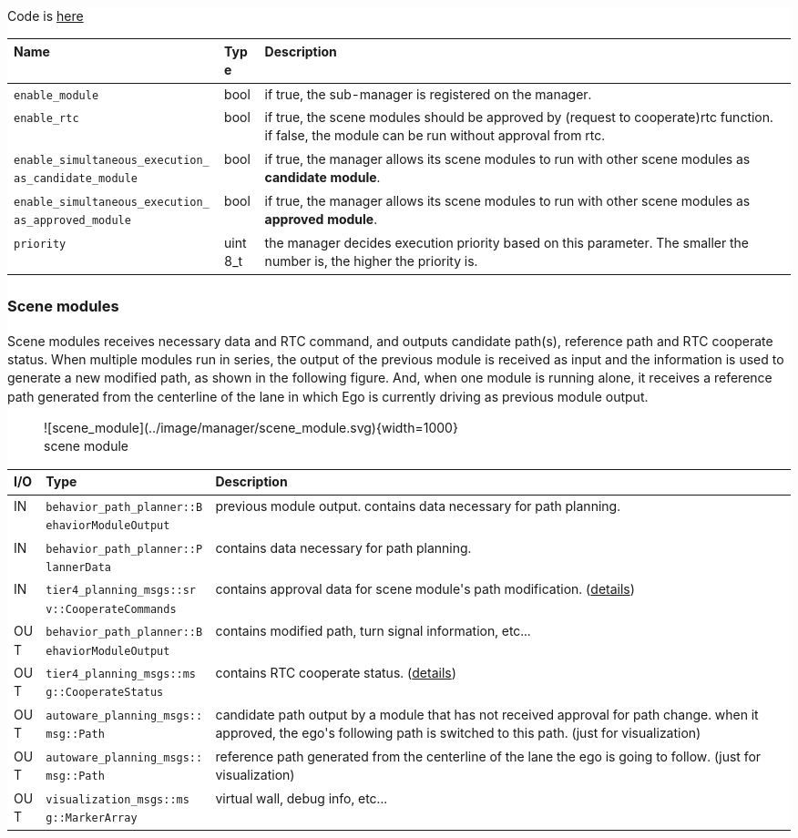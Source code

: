 Code is [here](https://github.com/autowarefoundation/autoware.universe/blob/b1734916e3efd9786507a271e0fe829dd37476c8/planning/behavior_path_planner/include/behavior_path_planner/parameters.hpp#L23-L30)

| Name                                                | Type    | Description                                                                                                                                     |
| :-------------------------------------------------- | :------ | :---------------------------------------------------------------------------------------------------------------------------------------------- |
| `enable_module`                                     | bool    | if true, the sub-manager is registered on the manager.                                                                                          |
| `enable_rtc`                                        | bool    | if true, the scene modules should be approved by (request to cooperate)rtc function. if false, the module can be run without approval from rtc. |
| `enable_simultaneous_execution_as_candidate_module` | bool    | if true, the manager allows its scene modules to run with other scene modules as **candidate module**.                                          |
| `enable_simultaneous_execution_as_approved_module`  | bool    | if true, the manager allows its scene modules to run with other scene modules as **approved module**.                                           |
| `priority`                                          | uint8_t | the manager decides execution priority based on this parameter. The smaller the number is, the higher the priority is.                          |

### Scene modules

Scene modules receives necessary data and RTC command, and outputs candidate path(s), reference path and RTC cooperate status. When multiple modules run in series, the output of the previous module is received as input and the information is used to generate a new modified path, as shown in the following figure. And, when one module is running alone, it receives a reference path generated from the centerline of the lane in which Ego is currently driving as previous module output.

<figure markdown>
  ![scene_module](../image/manager/scene_module.svg){width=1000}
  <figcaption>scene module</figcaption>
</figure>

| I/O | Type                                          | Description                                                                                                                                                                     |
| :-- | :-------------------------------------------- | :------------------------------------------------------------------------------------------------------------------------------------------------------------------------------ |
| IN  | `behavior_path_planner::BehaviorModuleOutput` | previous module output. contains data necessary for path planning.                                                                                                              |
| IN  | `behavior_path_planner::PlannerData`          | contains data necessary for path planning.                                                                                                                                      |
| IN  | `tier4_planning_msgs::srv::CooperateCommands` | contains approval data for scene module's path modification. ([details](https://github.com/autowarefoundation/autoware.universe/blob/main/planning/rtc_interface/README.md))    |
| OUT | `behavior_path_planner::BehaviorModuleOutput` | contains modified path, turn signal information, etc...                                                                                                                         |
| OUT | `tier4_planning_msgs::msg::CooperateStatus`   | contains RTC cooperate status. ([details](https://github.com/autowarefoundation/autoware.universe/blob/main/planning/rtc_interface/README.md))                                  |
| OUT | `autoware_planning_msgs::msg::Path`           | candidate path output by a module that has not received approval for path change. when it approved, the ego's following path is switched to this path. (just for visualization) |
| OUT | `autoware_planning_msgs::msg::Path`           | reference path generated from the centerline of the lane the ego is going to follow. (just for visualization)                                                                   |
| OUT | `visualization_msgs::msg::MarkerArray`        | virtual wall, debug info, etc...                                                                                                                                                |
